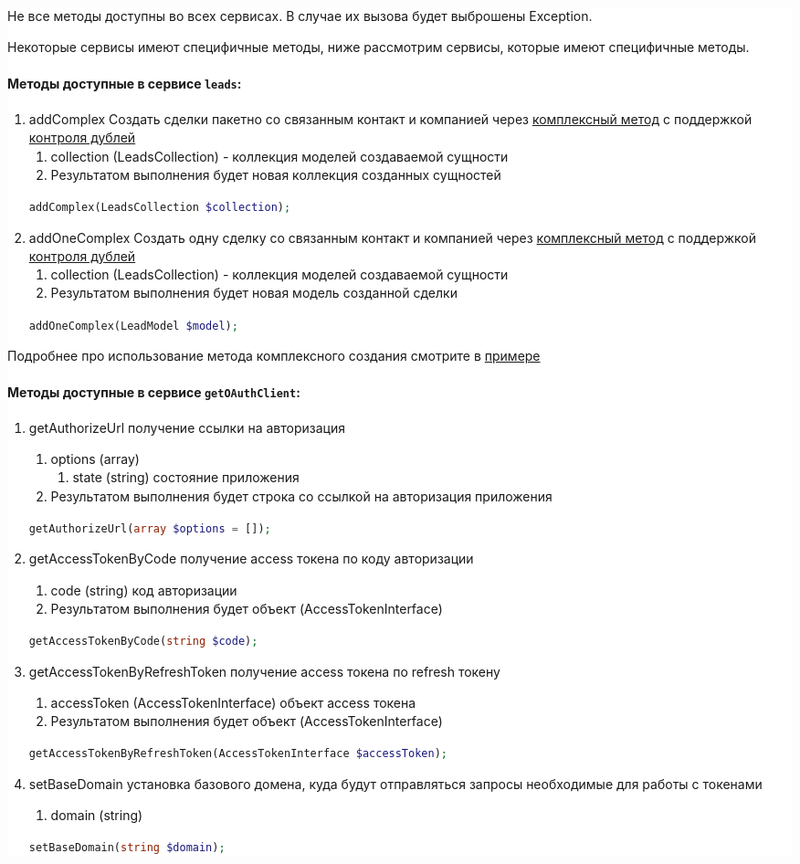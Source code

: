 Не все методы доступны во всех сервисах. В случае их вызова будет выброшены Exception.

Некоторые сервисы имеют специфичные методы, ниже рассмотрим сервисы, которые имеют специфичные методы.

#### Методы доступные в сервисе ```leads```:
1. addComplex Создать сделки пакетно со связанным контакт и компанией через [комплексный метод](https://www.amocrm.ru/developers/content/crm_platform/leads-api#leads-complex-add) с поддержкой [контроля дублей](https://www.amocrm.ru/developers/content/crm_platform/duplication-control)
    1. collection (LeadsCollection) - коллекция моделей создаваемой сущности
    2. Результатом выполнения будет новая коллекция созданных сущностей
    ```php
    addComplex(LeadsCollection $collection);
    ```
2. addOneComplex Создать одну сделку со связанным контакт и компанией через [комплексный метод](https://www.amocrm.ru/developers/content/crm_platform/leads-api#leads-complex-add) с поддержкой [контроля дублей](https://www.amocrm.ru/developers/content/crm_platform/duplication-control)
    1. collection (LeadsCollection) - коллекция моделей создаваемой сущности
    2. Результатом выполнения будет новая модель созданной сделки
    ```php
    addOneComplex(LeadModel $model);
    ```

Подробнее про использование метода комплексного создания смотрите в [примере](examples/leads_complex_actions.php)

#### Методы доступные в сервисе ```getOAuthClient```:
1. getAuthorizeUrl получение ссылки на авторизация
    1. options (array)
        1. state (string) состояние приложения
    2. Результатом выполнения будет строка со ссылкой на авторизация приложения
    ```php
    getAuthorizeUrl(array $options = []);
    ```
   
2. getAccessTokenByCode получение access токена по коду авторизации
    1. code (string) код авторизации
    2. Результатом выполнения будет объект (AccessTokenInterface)
    ```php
    getAccessTokenByCode(string $code);
    ```
   
3. getAccessTokenByRefreshToken получение access токена по refresh токену
    1. accessToken (AccessTokenInterface) объект access токена
    2. Результатом выполнения будет объект (AccessTokenInterface)
    ```php
    getAccessTokenByRefreshToken(AccessTokenInterface $accessToken);
    ```
   
4. setBaseDomain установка базового домена, куда будут отправляться запросы необходимые для работы с токенами
    1. domain (string)
    ```php
    setBaseDomain(string $domain);
    ```
